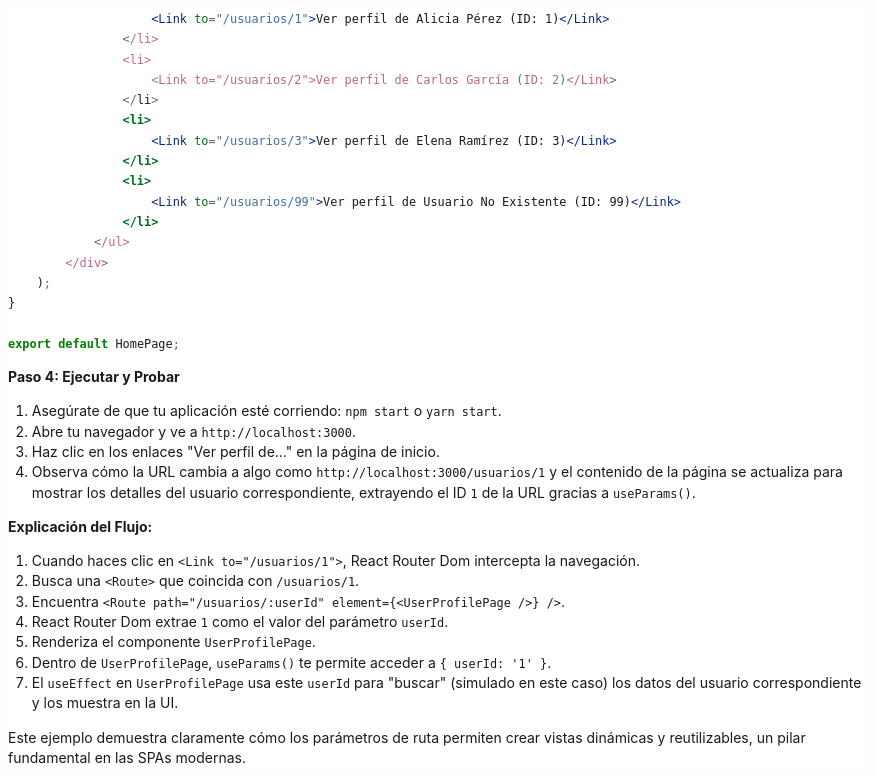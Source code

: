 ```jsx
                    <Link to="/usuarios/1">Ver perfil de Alicia Pérez (ID: 1)</Link>
                </li>
                <li>
                    <Link to="/usuarios/2">Ver perfil de Carlos García (ID: 2)</Link>
                </li>
                <li>
                    <Link to="/usuarios/3">Ver perfil de Elena Ramírez (ID: 3)</Link>
                </li>
                <li>
                    <Link to="/usuarios/99">Ver perfil de Usuario No Existente (ID: 99)</Link>
                </li>
            </ul>
        </div>
    );
}

export default HomePage;
```

**Paso 4: Ejecutar y Probar**

1.  Asegúrate de que tu aplicación esté corriendo: `npm start` o `yarn start`.
2.  Abre tu navegador y ve a `http://localhost:3000`.
3.  Haz clic en los enlaces "Ver perfil de..." en la página de inicio.
4.  Observa cómo la URL cambia a algo como `http://localhost:3000/usuarios/1` y el contenido de la página se actualiza para mostrar los detalles del usuario correspondiente, extrayendo el ID `1` de la URL gracias a `useParams()`.

**Explicación del Flujo:**

1.  Cuando haces clic en `<Link to="/usuarios/1">`, React Router Dom intercepta la navegación.
2.  Busca una `<Route>` que coincida con `/usuarios/1`.
3.  Encuentra `<Route path="/usuarios/:userId" element={<UserProfilePage />} />`.
4.  React Router Dom extrae `1` como el valor del parámetro `userId`.
5.  Renderiza el componente `UserProfilePage`.
6.  Dentro de `UserProfilePage`, `useParams()` te permite acceder a `{ userId: '1' }`.
7.  El `useEffect` en `UserProfilePage` usa este `userId` para "buscar" (simulado en este caso) los datos del usuario correspondiente y los muestra en la UI.

Este ejemplo demuestra claramente cómo los parámetros de ruta permiten crear vistas dinámicas y reutilizables, un pilar fundamental en las SPAs modernas.
